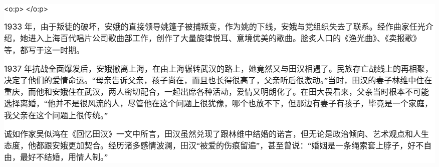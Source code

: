    <o:p>
   </o:p>
  </font>
 </p>
 <p class="MsoNormal">
  <o:p>
   <font size="3">
   </font>
  </o:p>
 </p>
 <p class="MsoNormal">
  <font size="3">
   1933
   <span lang="ZH-CN" style="font-family:宋体;mso-ascii-font-family:
Calibri;mso-ascii-theme-font:minor-latin;mso-fareast-font-family:宋体;mso-fareast-theme-font:
minor-fareast">
    年，由于叛徒的破坏，安娥的直接领导姚篷子被捕叛变，作为姚的下线，安娥与党组织失去了联系。经作曲家任光介绍，她进入上海百代唱片公司歌曲部工作，创作了大量旋律悦耳、意境优美的歌曲。脍炙人口的《渔光曲》、《卖报歌》等，都写于这一时期。
   </span>
   <o:p>
   </o:p>
  </font>
 </p>
 <p class="MsoNormal">
  <o:p>
   <font size="3">
   </font>
  </o:p>
 </p>
 <p class="MsoNormal">
  <font size="3">
   1937
   <span lang="ZH-CN" style="font-family:宋体;mso-ascii-font-family:
Calibri;mso-ascii-theme-font:minor-latin;mso-fareast-font-family:宋体;mso-fareast-theme-font:
minor-fareast">
    年抗战全面爆发后，安娥撤离上海，在由上海辗转武汉的路上，她竟然又与田汉相遇了。民族存亡战线上的再相聚，决定了他们的爱情命运。“母亲告诉父亲，孩子尚在，而且也长得很高了，父亲听后很激动。”当时，田汉的妻子林维中住在重庆，而他和安娥住在武汉，两人密切配合，一起出席各种活动，爱情又明朗化了。在田大畏看来，父亲当时根本不可能选择离婚，“他并不是很风流的人，尽管他在这个问题上很犹豫，哪个也放不下，但那边有妻子有孩子，毕竟是一个家庭，我父亲在这个问题上很传统。”
   </span>
   <o:p>
   </o:p>
  </font>
 </p>
 <p class="MsoNormal">
  <o:p>
   <font size="3">
   </font>
  </o:p>
 </p>
 <p class="MsoNormal">
  <font size="3">
   <span lang="ZH-CN" style="font-family:宋体;mso-ascii-font-family:
Calibri;mso-ascii-theme-font:minor-latin;mso-fareast-font-family:宋体;mso-fareast-theme-font:
minor-fareast">
    诚如作家吴似鸿在《回忆田汉》一文中所言，田汉虽然兑现了跟林维中结婚的诺言，但无论是政治倾向、艺术观点和人生态度，他都跟安娥更加契合。经历诸多感情波澜，田汉“被爱的伤痕留遍”，甚至曾说：“婚姻是一条绳索套上脖子，好不自由，最好不结婚，用情人制。”
   </span>
   <o:p>
   </o:p>
  </font>
 </p>
 <p class="MsoNormal">
  <o:p>
   <font size="3">